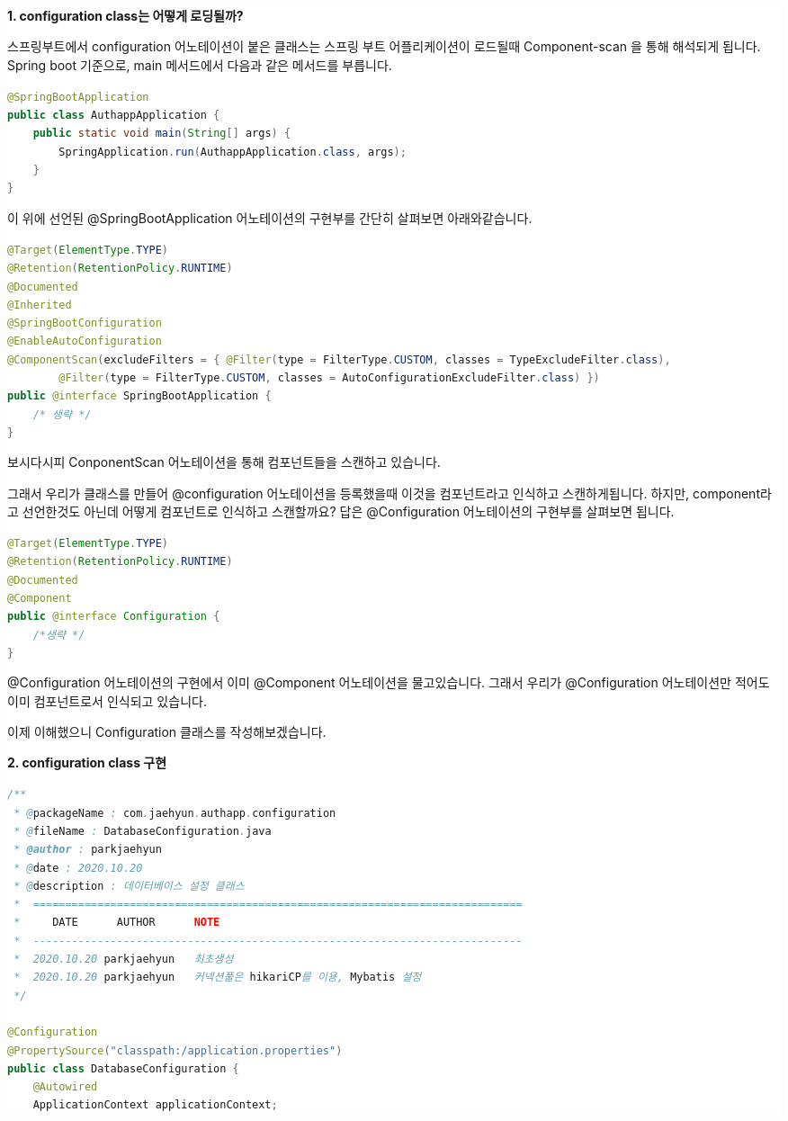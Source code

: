 **1. configuration class는 어떻게 로딩될까?**  

스프링부트에서 configuration 어노테이션이 붙은 클래스는 스프링 부트 어플리케이션이 로드될때 Component-scan 을 통해 해석되게 됩니다.
Spring boot 기준으로, main 메서드에서 다음과 같은 메서드를 부릅니다.
```java
@SpringBootApplication
public class AuthappApplication {
	public static void main(String[] args) {
		SpringApplication.run(AuthappApplication.class, args);
	}
}
```
이 위에 선언된 @SpringBootApplication 어노테이션의 구현부를 간단히 살펴보면 아래와같습니다.  

```java
@Target(ElementType.TYPE)
@Retention(RetentionPolicy.RUNTIME)
@Documented
@Inherited
@SpringBootConfiguration
@EnableAutoConfiguration
@ComponentScan(excludeFilters = { @Filter(type = FilterType.CUSTOM, classes = TypeExcludeFilter.class),
		@Filter(type = FilterType.CUSTOM, classes = AutoConfigurationExcludeFilter.class) })
public @interface SpringBootApplication {
    /* 생략 */
}
```  
보시다시피 ConponentScan 어노테이션을 통해 컴포넌트들을 스캔하고 있습니다.

그래서 우리가 클래스를 만들어 @configuration 어노테이션을 등록했을때 이것을 컴포넌트라고 인식하고 스캔하게됩니다. 하지만, component라고 선언한것도 아닌데 어떻게 컴포넌트로 인식하고 스캔할까요? 답은 @Configuration 어노테이션의 구현부를 살펴보면 됩니다.  
  
```java
@Target(ElementType.TYPE)
@Retention(RetentionPolicy.RUNTIME)
@Documented
@Component
public @interface Configuration {
    /*생략 */
}
```  
@Configuration 어노테이션의 구현에서 이미 @Component 어노테이션을 물고있습니다. 그래서 우리가 @Configuration 어노테이션만 적어도 이미 컴포넌트로서 인식되고 있습니다.

이제 이해했으니 Configuration 클래스를 작성해보겠습니다.  
  
**2. configuration class 구현**  
```java
/**
 * @packageName : com.jaehyun.authapp.configuration
 * @fileName : DatabaseConfiguration.java
 * @author : parkjaehyun
 * @date : 2020.10.20
 * @description : 데이터베이스 설정 클래스
 *  ============================================================================
 *     DATE 	 AUTHOR      NOTE 
 *  ---------------------------------------------------------------------------- 
 *  2020.10.20 parkjaehyun   최초생성 
 *  2020.10.20 parkjaehyun   커넥션풀은 hikariCP를 이용, Mybatis 설정
 */

@Configuration
@PropertySource("classpath:/application.properties")
public class DatabaseConfiguration {
	@Autowired
	ApplicationContext applicationContext;

```